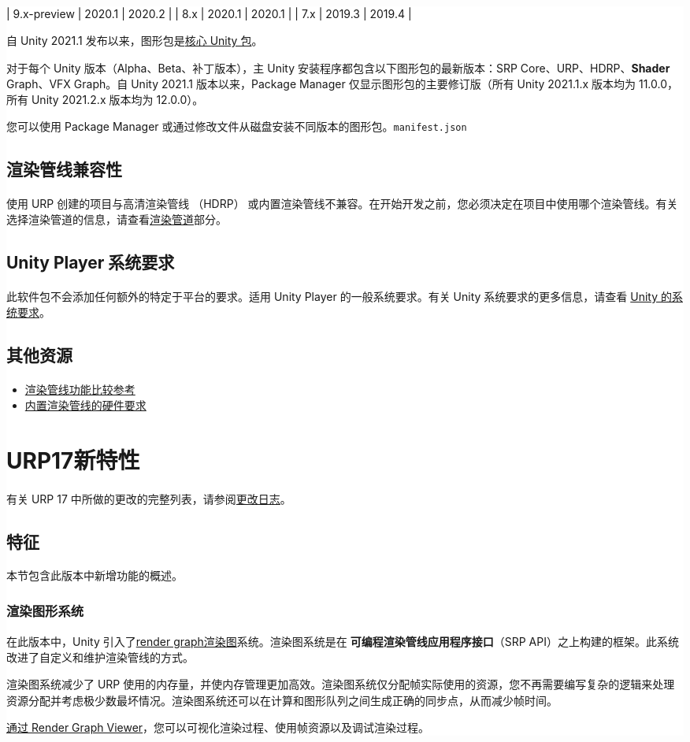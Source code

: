 | 9.x-preview | 2020.1          | 2020.2          |
| 8.x         | 2020.1          | 2020.1          |
| 7.x         | 2019.3          | 2019.4          |

自 Unity 2021.1 发布以来，图形包是[核心 Unity 包](https://docs.unity3d.com/2021.2/Documentation/Manual/pack-core.html)。

对于每个 Unity 版本（Alpha、Beta、补丁版本），主 Unity 安装程序都包含以下图形包的最新版本：SRP Core、URP、HDRP、**Shader** Graph、VFX Graph。自 Unity 2021.1 版本以来，Package Manager 仅显示图形包的主要修订版（所有 Unity 2021.1.x 版本均为 11.0.0，所有 Unity 2021.2.x 版本均为 12.0.0）。

您可以使用 Package Manager 或通过修改文件从磁盘安装不同版本的图形包。`manifest.json`

## 渲染管线兼容性

使用 URP 创建的项目与高清渲染管线 （HDRP） 或内置渲染管线不兼容。在开始开发之前，您必须决定在项目中使用哪个渲染管线。有关选择渲染管道的信息，请查看[渲染管道](https://docs.unity3d.com/2019.3/Documentation/Manual/render-pipelines.html)部分。

## Unity Player 系统要求

此软件包不会添加任何额外的特定于平台的要求。适用 Unity Player 的一般系统要求。有关 Unity 系统要求的更多信息，请查看 [Unity 的系统要求](https://docs.unity3d.com/Manual/system-requirements.html)。

## 其他资源

- [渲染管线功能比较参考](https://docs.unity3d.com/6000.0/Documentation/Manual/render-pipelines-feature-comparison.html)
- [内置渲染管线的硬件要求](https://docs.unity3d.com/6000.0/Documentation/Manual/RenderTech-HardwareRequirements.html)

# URP17新特性

有关 URP 17 中所做的更改的完整列表，请参阅[更改日志](https://docs.unity3d.com/Packages/com.unity.render-pipelines.universal@latest/index.html?subfolder=/changelog/CHANGELOG.html)。

## 特征

本节包含此版本中新增功能的概述。

### 渲染图形系统

在此版本中，Unity 引入了[render graph渲染图](https://docs.unity3d.com/6000.0/Documentation/Manual/urp/render-graph.html)系统。渲染图系统是在 **可编程渲染管线应用程序接口**（SRP API）之上构建的框架。此系统改进了自定义和维护渲染管线的方式。

渲染图系统减少了 URP 使用的内存量，并使内存管理更加高效。渲染图系统仅分配帧实际使用的资源，您不再需要编写复杂的逻辑来处理资源分配并考虑极少数最坏情况。渲染图系统还可以在计算和图形队列之间生成正确的同步点，从而减少帧时间。

[通过 Render Graph Viewer](https://docs.unity3d.com/6000.0/Documentation/Manual/urp/render-graph-viewer-reference.html)，您可以可视化渲染过程、使用帧资源以及调试渲染过程。
